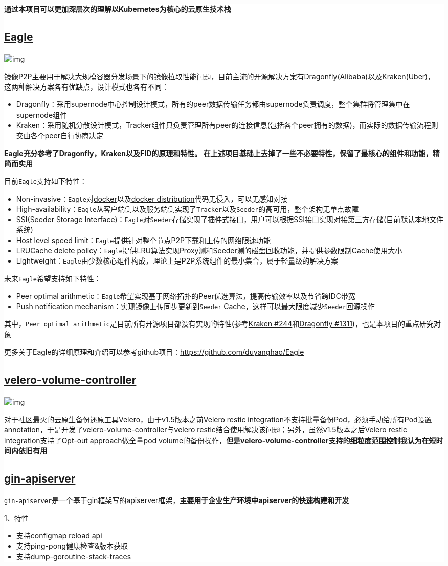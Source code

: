 **通过本项目可以更加深层次的理解以Kubernetes为核心的云原生技术栈**

## [Eagle](https://github.com/duyanghao/Eagle)

![img](https://github.com/duyanghao/Eagle/raw/master/docs/images/eagle_arch.png)

镜像P2P主要用于解决大规模容器分发场景下的镜像拉取性能问题，目前主流的开源解决方案有[Dragonfly](https://github.com/dragonflyoss/Dragonfly)(Alibaba)以及[Kraken](https://github.com/uber/kraken)(Uber)， 这两种解决方案各有优缺点，设计模式也各有不同：

- Dragonfly：采用supernode中心控制设计模式，所有的peer数据传输任务都由supernode负责调度，整个集群将管理集中在supernode组件
- Kraken：采用随机分散设计模式，Tracker组件只负责管理所有peer的连接信息(包括各个peer拥有的数据)，而实际的数据传输流程则交由各个peer自行协商决定

**[Eagle](https://github.com/duyanghao/Eagle)充分参考了[Dragonfly](https://github.com/dragonflyoss/Dragonfly)，[Kraken](https://github.com/uber/kraken)以及[FID](https://ieeexplore.ieee.org/stamp/stamp.jsp?arnumber=8064123)的原理和特性。 在上述项目基础上去掉了一些不必要特性，保留了最核心的组件和功能，精简而实用**

目前`Eagle`支持如下特性：

- Non-invasive：`Eagle`对[docker](https://github.com/moby/moby)以及[docker distribution](https://github.com/docker/distribution)代码无侵入，可以无感知对接
- High-availability：`Eagle`从客户端侧以及服务端侧实现了`Tracker`以及`Seeder`的高可用，整个架构无单点故障
- SSI(Seeder Storage Interface)：`Eagle`对`Seeder`存储实现了插件式接口，用户可以根据SSI接口实现对接第三方存储(目前默认本地文件系统)
- Host level speed limit：`Eagle`提供针对整个节点P2P下载和上传的网络限速功能
- LRUCache delete policy：`Eagle`提供LRU算法实现Proxy测和Seeder测的磁盘回收功能，并提供参数限制Cache使用大小
- Lightweight：`Eagle`由少数核心组件构成，理论上是P2P系统组件的最小集合，属于轻量级的解决方案

未来`Eagle`希望支持如下特性：

- Peer optimal arithmetic：`Eagle`希望实现基于网络拓扑的Peer优选算法，提高传输效率以及节省跨IDC带宽
- Push notification mechanism：实现镜像上传同步更新到`Seeder` Cache，这样可以最大限度减少`Seeder`回源操作

其中，`Peer optimal arithmetic`是目前所有开源项目都没有实现的特性(参考[Kraken #244](https://github.com/uber/kraken/issues/244)和[Dragonfly #1311](https://github.com/dragonflyoss/Dragonfly/issues/1311))，也是本项目的重点研究对象

更多关于Eagle的详细原理和介绍可以参考github项目：https://github.com/duyanghao/Eagle

## [velero-volume-controller](https://github.com/duyanghao/velero-volume-controller)

![img](https://github.com/duyanghao/velero-volume-controller/raw/master/docs/images/architecture.png)

对于社区最火的云原生备份还原工具Velero，由于v1.5版本之前Velero restic integration不支持批量备份Pod，必须手动给所有Pod设置annotation，于是开发了[velero-volume-controller](https://github.com/duyanghao/velero-volume-controller)与velero restic结合使用解决该问题；另外，虽然v1.5版本之后Velero restic integration支持了[Opt-out approach](https://velero.io/docs/v1.5/restic/)做全量pod volume的备份操作，**但是velero-volume-controller支持的细粒度范围控制我认为在短时间内依旧有用**

## [gin-apiserver](https://github.com/duyanghao/gin-apiserver)

`gin-apiserver`是一个基于[gin](https://github.com/gin-gonic/gin)框架写的apiserver框架，**主要用于企业生产环境中apiserver的快速构建和开发**

1、特性

* 支持configmap reload api
* 支持ping-pong健康检查&版本获取
* 支持dump-goroutine-stack-traces
